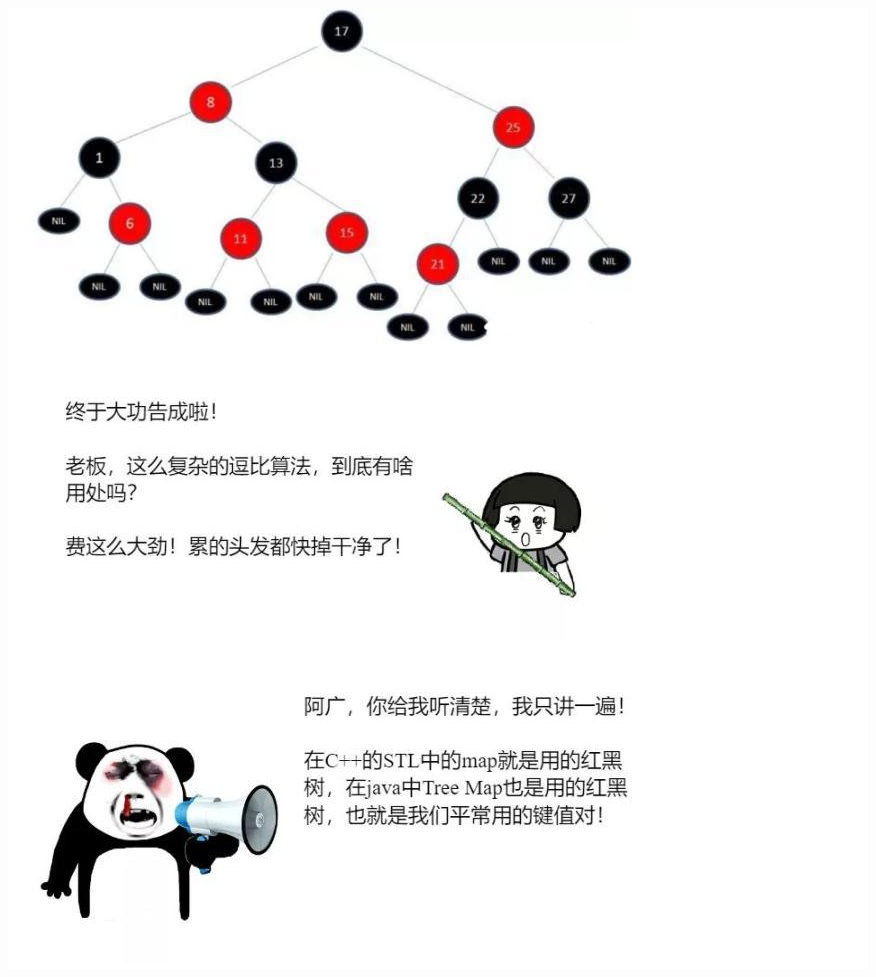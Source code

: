 ![](assets/1588038360-67a681dee3f49f930363b26de841307e.jpeg)

![](assets/1588038360-a15c06213463a57c5147df3641b7d6dc.jpeg)

![](assets/1588038360-eef917422dcb459d76f651ea7dd62831.jpeg)
